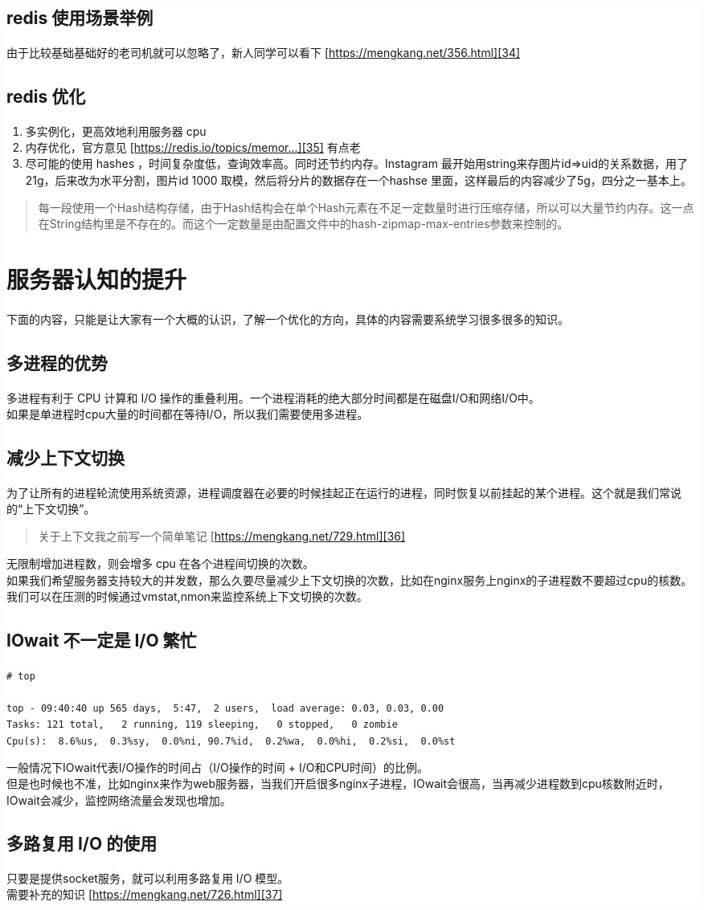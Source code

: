 ## redis 使用场景举例

由于比较基础基础好的老司机就可以忽略了，新人同学可以看下 [https://mengkang.net/356.html][34]

## redis 优化

1. 多实例化，更高效地利用服务器 cpu
1. 内存优化，官方意见 [https://redis.io/topics/memor...][35] 有点老
1. 尽可能的使用 hashes ，时间复杂度低，查询效率高。同时还节约内存。Instagram 最开始用string来存图片id=>uid的关系数据，用了21g，后来改为水平分割，图片id 1000 取模，然后将分片的数据存在一个hashse 里面，这样最后的内容减少了5g，四分之一基本上。


> 每一段使用一个Hash结构存储，由于Hash结构会在单个Hash元素在不足一定数量时进行压缩存储，所以可以大量节约内存。这一点在String结构里是不存在的。而这个一定数量是由配置文件中的hash-zipmap-max-entries参数来控制的。

# 服务器认知的提升

下面的内容，只能是让大家有一个大概的认识，了解一个优化的方向，具体的内容需要系统学习很多很多的知识。

## 多进程的优势

多进程有利于 CPU 计算和 I/O 操作的重叠利用。一个进程消耗的绝大部分时间都是在磁盘I/O和网络I/O中。  
如果是单进程时cpu大量的时间都在等待I/O，所以我们需要使用多进程。

## 减少上下文切换

为了让所有的进程轮流使用系统资源，进程调度器在必要的时候挂起正在运行的进程，同时恢复以前挂起的某个进程。这个就是我们常说的“上下文切换”。

> 关于上下文我之前写一个简单笔记 [https://mengkang.net/729.html][36]

无限制增加进程数，则会增多 cpu 在各个进程间切换的次数。  
如果我们希望服务器支持较大的并发数，那么久要尽量减少上下文切换的次数，比如在nginx服务上nginx的子进程数不要超过cpu的核数。  
我们可以在压测的时候通过vmstat,nmon来监控系统上下文切换的次数。

## IOwait 不一定是 I/O 繁忙

    # top
    
    top - 09:40:40 up 565 days,  5:47,  2 users,  load average: 0.03, 0.03, 0.00
    Tasks: 121 total,   2 running, 119 sleeping,   0 stopped,   0 zombie
    Cpu(s):  8.6%us,  0.3%sy,  0.0%ni, 90.7%id,  0.2%wa,  0.0%hi,  0.2%si,  0.0%st

一般情况下IOwait代表I/O操作的时间占（I/O操作的时间 + I/O和CPU时间）的比例。  
但是也时候也不准，比如nginx来作为web服务器，当我们开启很多nginx子进程，IOwait会很高，当再减少进程数到cpu核数附近时，IOwait会减少，监控网络流量会发现也增加。

## 多路复用 I/O 的使用

只要是提供socket服务，就可以利用多路复用 I/O 模型。  
需要补充的知识 [https://mengkang.net/726.html][37]


[0]: https://segmentfault.com/a/1190000010455076
[1]: https://segmentfault.com/t/php/blogs
[2]: https://segmentfault.com/t/%E6%80%A7%E8%83%BD%E4%BC%98%E5%8C%96/blogs
[3]: https://segmentfault.com/u/zhoumengkang
[12]: https://segmentfault.com/l/1500000009978736
[13]: https://segmentfault.com/l/1500000010050212
[14]: ./img/1460000010520509.png
[15]: http://www.cnblogs.com/paul-3/p/5999722.html
[16]: ./img/1460000010520510.png
[17]: http://blog.csdn.net/eroswang/article/details/8302191
[18]: ./img/1460000010520511.png
[19]: https://mengkang.net/229.html
[20]: ./img/bVSkOI.png
[21]: http://mailman.nginx.org/pipermail/nginx/2010-March/019451.html
[22]: https://mengkang.net/564.html
[23]: http://os.51cto.com/art/201404/434930.htm
[24]: ./img/bVSkO2.png
[25]: http://www.laruence.com/2015/10/02/3069.html
[26]: ./img/bVSkXr.png
[27]: ./img/bVSkYw.png
[28]: ./img/bVSkZr.png
[29]: https://segmentfault.com/a/1190000003509917
[30]: ./img/1460000010158196.png
[31]: https://mengkang.net/586.html
[32]: https://static.mengkang.net/upload/file/20170806/1501990586261700.pdf
[33]: http://blog.csdn.net/woshiqjs/article/details/24135495
[34]: https://mengkang.net/356.html
[35]: https://redis.io/topics/memory-optimization
[36]: https://mengkang.net/729.html
[37]: https://mengkang.net/726.html
[38]: https://huoding.com/2013/10/06/288
[39]: https://mengkang.net/491.html
[40]: https://mengkang.net/563.html
[41]: https://mengkang.net/571.html
[42]: https://mengkang.net/568.html